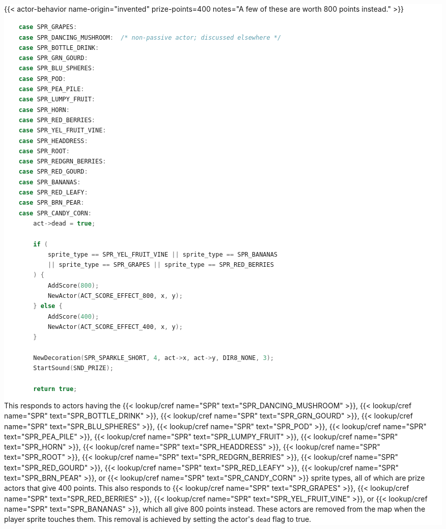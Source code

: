 {{< actor-behavior name-origin="invented"
    prize-points=400
    notes="A few of these are worth 800 points instead." >}}

```c
    case SPR_GRAPES:
    case SPR_DANCING_MUSHROOM:  /* non-passive actor; discussed elsewhere */
    case SPR_BOTTLE_DRINK:
    case SPR_GRN_GOURD:
    case SPR_BLU_SPHERES:
    case SPR_POD:
    case SPR_PEA_PILE:
    case SPR_LUMPY_FRUIT:
    case SPR_HORN:
    case SPR_RED_BERRIES:
    case SPR_YEL_FRUIT_VINE:
    case SPR_HEADDRESS:
    case SPR_ROOT:
    case SPR_REDGRN_BERRIES:
    case SPR_RED_GOURD:
    case SPR_BANANAS:
    case SPR_RED_LEAFY:
    case SPR_BRN_PEAR:
    case SPR_CANDY_CORN:
        act->dead = true;

        if (
            sprite_type == SPR_YEL_FRUIT_VINE || sprite_type == SPR_BANANAS
            || sprite_type == SPR_GRAPES || sprite_type == SPR_RED_BERRIES
        ) {
            AddScore(800);
            NewActor(ACT_SCORE_EFFECT_800, x, y);
        } else {
            AddScore(400);
            NewActor(ACT_SCORE_EFFECT_400, x, y);
        }

        NewDecoration(SPR_SPARKLE_SHORT, 4, act->x, act->y, DIR8_NONE, 3);
        StartSound(SND_PRIZE);

        return true;
```

This responds to actors having the {{< lookup/cref name="SPR" text="SPR_DANCING_MUSHROOM" >}}, {{< lookup/cref name="SPR" text="SPR_BOTTLE_DRINK" >}}, {{< lookup/cref name="SPR" text="SPR_GRN_GOURD" >}}, {{< lookup/cref name="SPR" text="SPR_BLU_SPHERES" >}}, {{< lookup/cref name="SPR" text="SPR_POD" >}}, {{< lookup/cref name="SPR" text="SPR_PEA_PILE" >}}, {{< lookup/cref name="SPR" text="SPR_LUMPY_FRUIT" >}}, {{< lookup/cref name="SPR" text="SPR_HORN" >}}, {{< lookup/cref name="SPR" text="SPR_HEADDRESS" >}}, {{< lookup/cref name="SPR" text="SPR_ROOT" >}}, {{< lookup/cref name="SPR" text="SPR_REDGRN_BERRIES" >}}, {{< lookup/cref name="SPR" text="SPR_RED_GOURD" >}}, {{< lookup/cref name="SPR" text="SPR_RED_LEAFY" >}}, {{< lookup/cref name="SPR" text="SPR_BRN_PEAR" >}}, or {{< lookup/cref name="SPR" text="SPR_CANDY_CORN" >}} sprite types, all of which are prize actors that give 400 points. This also responds to {{< lookup/cref name="SPR" text="SPR_GRAPES" >}}, {{< lookup/cref name="SPR" text="SPR_RED_BERRIES" >}}, {{< lookup/cref name="SPR" text="SPR_YEL_FRUIT_VINE" >}}, or {{< lookup/cref name="SPR" text="SPR_BANANAS" >}}, which all give 800 points instead. These actors are removed from the map when the player sprite touches them. This removal is achieved by setting the actor's `dead` flag to true.
